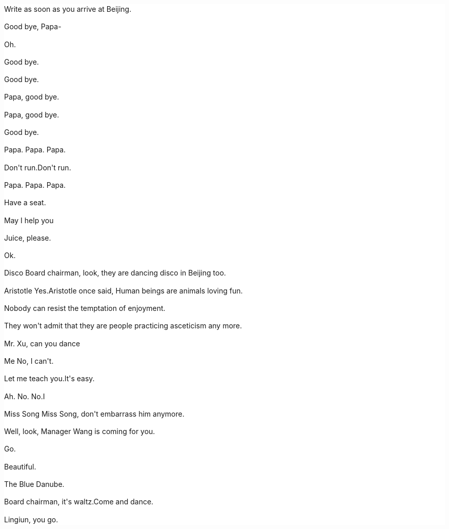 Write as soon as you arrive at Beijing.

Good bye, Papa-

Oh.

Good bye.

Good bye.

Papa, good bye.

Papa, good bye.

Good bye.

Papa. Papa. Papa.

Don't run.Don't run.

Papa. Papa. Papa.

Have a seat.

May I help you

Juice, please.

Ok.

Disco Board chairman, look, they
are dancing disco in Beijing too.

Aristotle Yes.Aristotle once said, Human
beings are animals loving fun.

Nobody can resist the
temptation of enjoyment.

They won't admit that they are people
practicing asceticism any more.

Mr. Xu, can you dance

Me No, I can't.

Let me teach you.lt's easy.

Ah. No. No.I

Miss Song Miss Song, don't embarrass him
anymore.

Well, look, Manager Wang is coming for you.

Go.

Beautiful.

The Blue Danube.

Board chairman, it's waltz.Come and dance.

Lingiun, you go.
